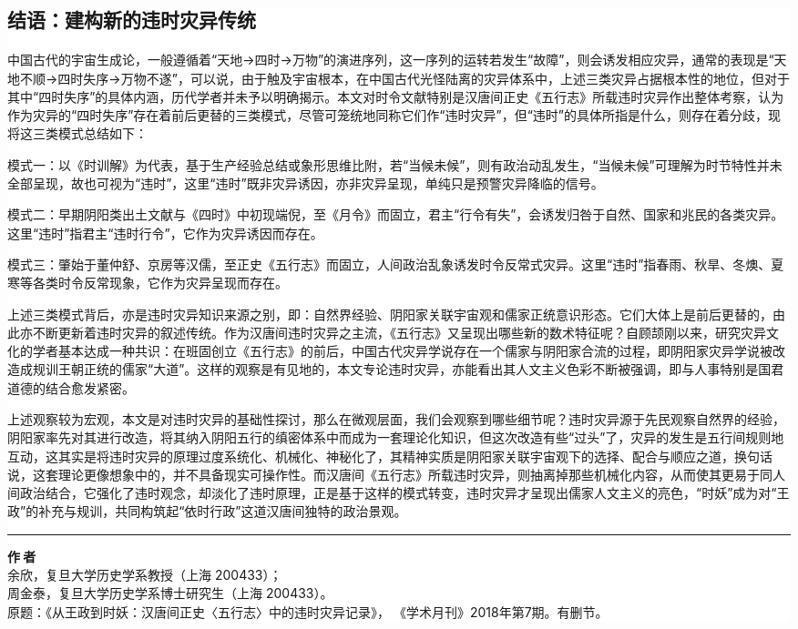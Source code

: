 ## 结语：建构新的违时灾异传统

中国古代的宇宙生成论，一般遵循着“天地→四时→万物”的演进序列，这一序列的运转若发生“故障”，则会诱发相应灾异，通常的表现是“天地不顺→四时失序→万物不遂”，可以说，由于触及宇宙根本，在中国古代光怪陆离的灾异体系中，上述三类灾异占据根本性的地位，但对于其中“四时失序”的具体内涵，历代学者并未予以明确揭示。本文对时令文献特别是汉唐间正史《五行志》所载违时灾异作出整体考察，认为作为灾异的“四时失序”存在着前后更替的三类模式，尽管可笼统地同称它们作“违时灾异”，但“违时”的具体所指是什么，则存在着分歧，现将这三类模式总结如下：

模式一：以《时训解》为代表，基于生产经验总结或象形思维比附，若“当候未候”，则有政治动乱发生，“当候未候”可理解为时节特性并未全部呈现，故也可视为“违时”，这里“违时”既非灾异诱因，亦非灾异呈现，单纯只是预警灾异降临的信号。

模式二：早期阴阳类出土文献与《四时》中初现端倪，至《月令》而固立，君主“行令有失”，会诱发归咎于自然、国家和兆民的各类灾异。这里“违时”指君主“违时行令”，它作为灾异诱因而存在。

模式三：肇始于董仲舒、京房等汉儒，至正史《五行志》而固立，人间政治乱象诱发时令反常式灾异。这里“违时”指春雨、秋旱、冬燠、夏寒等各类时令反常现象，它作为灾异呈现而存在。

上述三类模式背后，亦是违时灾异知识来源之别，即：自然界经验、阴阳家关联宇宙观和儒家正统意识形态。它们大体上是前后更替的，由此亦不断更新着违时灾异的叙述传统。作为汉唐间违时灾异之主流，《五行志》又呈现出哪些新的数术特征呢？自顾颉刚以来，研究灾异文化的学者基本达成一种共识：在班固创立《五行志》的前后，中国古代灾异学说存在一个儒家与阴阳家合流的过程，即阴阳家灾异学说被改造成规训王朝正统的儒家“大道”。这样的观察是有见地的，本文专论违时灾异，亦能看出其人文主义色彩不断被强调，即与人事特别是国君道德的结合愈发紧密。

上述观察较为宏观，本文是对违时灾异的基础性探讨，那么在微观层面，我们会观察到哪些细节呢？违时灾异源于先民观察自然界的经验，阴阳家率先对其进行改造，将其纳入阴阳五行的缜密体系中而成为一套理论化知识，但这次改造有些“过头”了，灾异的发生是五行间规则地互动，这其实是将违时灾异的原理过度系统化、机械化、神秘化了，其精神实质是阴阳家关联宇宙观下的选择、配合与顺应之道，换句话说，这套理论更像想象中的，并不具备现实可操作性。而汉唐间《五行志》所载违时灾异，则抽离掉那些机械化内容，从而使其更易于同人间政治结合，它强化了违时观念，却淡化了违时原理，正是基于这样的模式转变，违时灾异才呈现出儒家人文主义的亮色，“时妖”成为对“王政”的补充与规训，共同构筑起“依时行政”这道汉唐间独特的政治景观。

---
**作  者**
<br>余欣，复旦大学历史学系教授（上海 200433）；<br>周金泰，复旦大学历史学系博士研究生（上海 200433）。<br>
原题：《从王政到时妖：汉唐间正史〈五行志〉中的违时灾异记录》， 《学术月刊》2018年第7期。有删节。
